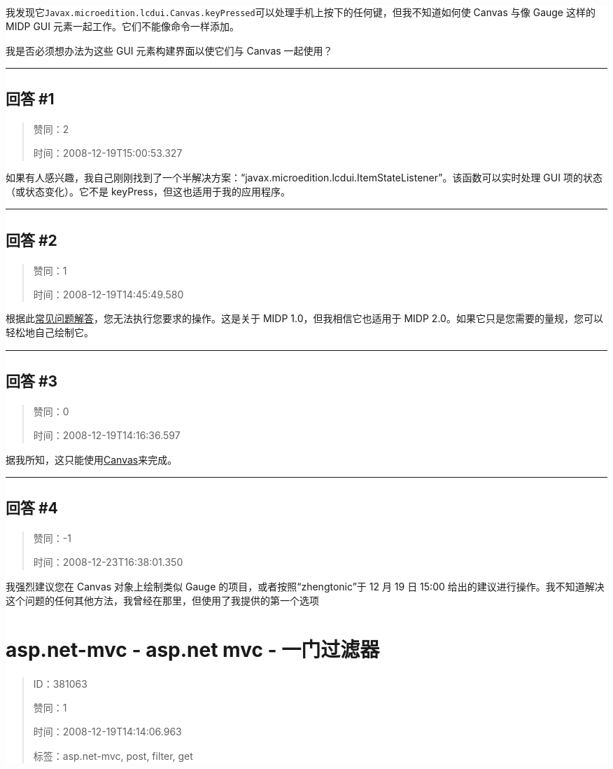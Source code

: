 我发现它`Javax.microedition.lcdui.Canvas.keyPressed`可以处理手机上按下的任何键，但我不知道如何使 Canvas 与像 Gauge 这样的 MIDP GUI 元素一起工作。它们不能像命令一样添加。

我是否必须想办法为这些 GUI 元素构建界面以使它们与 Canvas 一起使用？

* * *

## 回答 #1

> 赞同：2
> 
> 时间：2008-12-19T15:00:53.327

如果有人感兴趣，我自己刚刚找到了一个半解决方案：“javax.microedition.lcdui.ItemStateListener”。该函数可以实时处理 GUI 项的状态（或状态变化）。它不是 keyPress，但这也适用于我的应用程序。

* * *

## 回答 #2

> 赞同：1
> 
> 时间：2008-12-19T14:45:49.580

根据此[常见问题解答](http://www.j2meforums.com/wiki/index.php/FAQ#How_do_I_capture_keypresses_on_a_Form.2FList.2FAlert.3F)，您无法执行您要求的操作。这是关于 MIDP 1.0，但我相信它也适用于 MIDP 2.0。如果它只是您需要的量规，您可以轻松地自己绘制它。

* * *

## 回答 #3

> 赞同：0
> 
> 时间：2008-12-19T14:16:36.597

据我所知，这只能使用[Canvas](http://java.sun.com/javame/reference/apis/jsr118/javax/microedition/lcdui/Canvas.html)来完成。

* * *

## 回答 #4

> 赞同：-1
> 
> 时间：2008-12-23T16:38:01.350

我强烈建议您在 Canvas 对象上绘制类似 Gauge 的项目，或者按照“zhengtonic”于 12 月 19 日 15:00 给出的建议进行操作。我不知道解决这个问题的任何其他方法，我曾经在那里，但使用了我提供的第一个选项

# asp.net-mvc - asp.net mvc - 一门过滤器

> ID：381063
> 
> 赞同：1
> 
> 时间：2008-12-19T14:14:06.963
> 
> 标签：asp.net-mvc, post, filter, get
